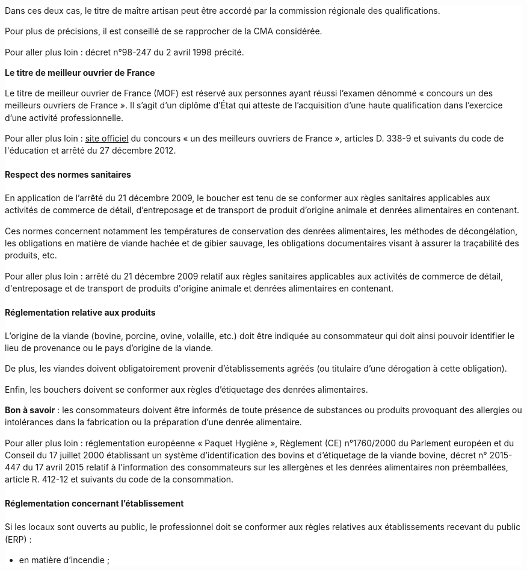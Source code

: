 Dans ces deux cas, le titre de maître artisan peut être accordé par la commission régionale des qualifications.

Pour plus de précisions, il est conseillé de se rapprocher de la CMA considérée.

Pour aller plus loin : décret n°98-247 du 2 avril 1998 précité.

**Le titre de meilleur ouvrier de France**

Le titre de meilleur ouvrier de France (MOF) est réservé aux personnes ayant réussi l’examen dénommé « concours un des meilleurs ouvriers de France ». Il s’agit d’un diplôme d’État qui atteste de l’acquisition d’une haute qualification dans l’exercice d’une activité professionnelle.

Pour aller plus loin : [site officiel](http://www.meilleursouvriersdefrance.org/) du concours « un des meilleurs ouvriers de France », articles D. 338-9 et suivants du code de l'éducation et arrêté du 27 décembre 2012.

#### Respect des normes sanitaires

En application de l’arrêté du 21 décembre 2009, le boucher est tenu de se conformer aux règles sanitaires applicables aux activités de commerce de détail, d’entreposage et de transport de produit d’origine animale et denrées alimentaires en contenant.

Ces normes concernent notamment les températures de conservation des denrées alimentaires, les méthodes de décongélation, les obligations en matière de viande hachée et de gibier sauvage, les obligations documentaires visant à assurer la traçabilité des produits, etc.

Pour aller plus loin : arrêté du 21 décembre 2009 relatif aux règles sanitaires applicables aux activités de commerce de détail, d'entreposage et de transport de produits d'origine animale et denrées alimentaires en contenant.

#### Réglementation relative aux produits

L’origine de la viande (bovine, porcine, ovine, volaille, etc.) doit être indiquée au consommateur qui doit ainsi pouvoir identifier le lieu de provenance ou le pays d’origine de la viande.

De plus, les viandes doivent obligatoirement provenir d’établissements agréés (ou titulaire d’une dérogation à cette obligation).

Enfin, les bouchers doivent se conformer aux règles d’étiquetage des denrées alimentaires.

**Bon à savoir** : les consommateurs doivent être informés de toute présence de substances ou produits provoquant des allergies ou intolérances dans la fabrication ou la préparation d’une denrée alimentaire.

Pour aller plus loin : réglementation européenne « Paquet Hygiène », Règlement (CE) n°1760/2000 du Parlement européen et du Conseil du 17 juillet 2000 établissant un système d’identification des bovins et d’étiquetage de la viande bovine, décret n° 2015-447 du 17 avril 2015 relatif à l'information des consommateurs sur les allergènes et les denrées alimentaires non préemballées, article R. 412-12 et suivants du code de la consommation.

#### Réglementation concernant l’établissement

Si les locaux sont ouverts au public, le professionnel doit se conformer aux règles relatives aux établissements recevant du public (ERP) :

-   en matière d’incendie ;
